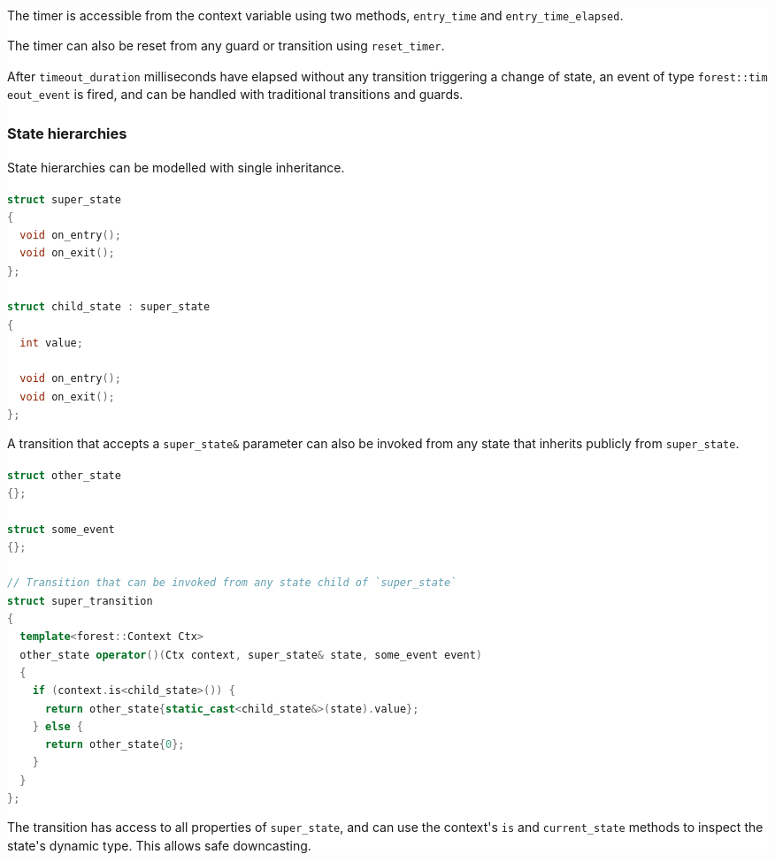 The timer is accessible from the context variable using two methods, `entry_time` and `entry_time_elapsed`.

The timer can also be reset from any guard or transition using `reset_timer`.

After `timeout_duration` milliseconds have elapsed without any transition triggering a change of state, an event of type `forest::timeout_event` is fired, and can be handled with traditional transitions and guards.

### State hierarchies

State hierarchies can be modelled with single inheritance.

```cpp
struct super_state
{
  void on_entry();
  void on_exit();
};

struct child_state : super_state
{
  int value;

  void on_entry();
  void on_exit();
};
```

A transition that accepts a `super_state&` parameter can also be invoked from any state that inherits publicly from `super_state`.


```cpp
struct other_state
{};

struct some_event
{};

// Transition that can be invoked from any state child of `super_state`
struct super_transition
{
  template<forest::Context Ctx>
  other_state operator()(Ctx context, super_state& state, some_event event)
  {
    if (context.is<child_state>()) {
      return other_state{static_cast<child_state&>(state).value};
    } else {
      return other_state{0};
    }
  }
};
```

The transition has access to all properties of `super_state`, and can use the context's `is` and `current_state` methods to inspect the state's dynamic type. This allows safe downcasting.
